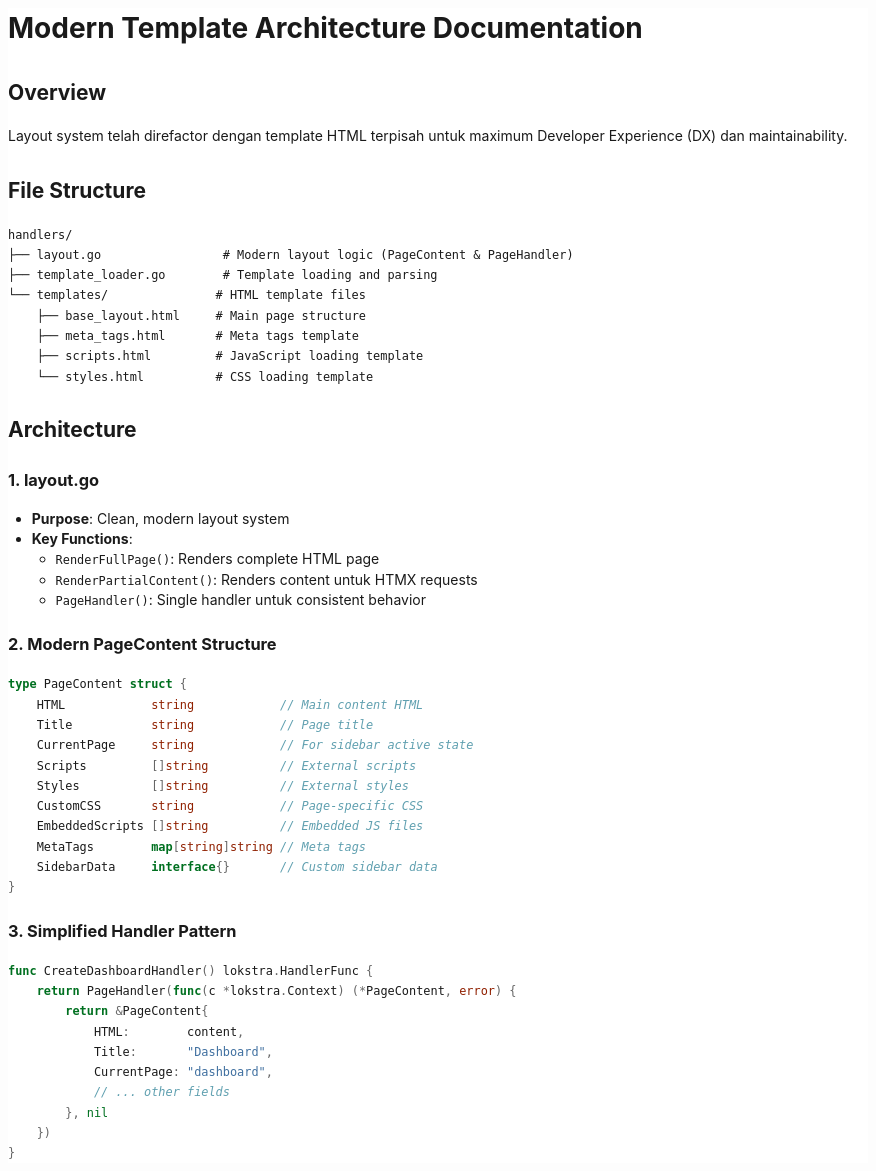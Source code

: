 # Modern Template Architecture Documentation

## Overview
Layout system telah direfactor dengan template HTML terpisah untuk maximum Developer Experience (DX) dan maintainability.

## File Structure

```
handlers/
├── layout.go                 # Modern layout logic (PageContent & PageHandler)
├── template_loader.go        # Template loading and parsing
└── templates/               # HTML template files
    ├── base_layout.html     # Main page structure
    ├── meta_tags.html       # Meta tags template
    ├── scripts.html         # JavaScript loading template
    └── styles.html          # CSS loading template
```

## Architecture

### 1. layout.go
- **Purpose**: Clean, modern layout system
- **Key Functions**:
  - `RenderFullPage()`: Renders complete HTML page
  - `RenderPartialContent()`: Renders content untuk HTMX requests
  - `PageHandler()`: Single handler untuk consistent behavior

### 2. Modern PageContent Structure
```go
type PageContent struct {
    HTML            string            // Main content HTML
    Title           string            // Page title
    CurrentPage     string            // For sidebar active state
    Scripts         []string          // External scripts
    Styles          []string          // External styles
    CustomCSS       string            // Page-specific CSS
    EmbeddedScripts []string          // Embedded JS files
    MetaTags        map[string]string // Meta tags
    SidebarData     interface{}       // Custom sidebar data
}
```

### 3. Simplified Handler Pattern
```go
func CreateDashboardHandler() lokstra.HandlerFunc {
    return PageHandler(func(c *lokstra.Context) (*PageContent, error) {
        return &PageContent{
            HTML:        content,
            Title:       "Dashboard", 
            CurrentPage: "dashboard",
            // ... other fields
        }, nil
    })
}
```
